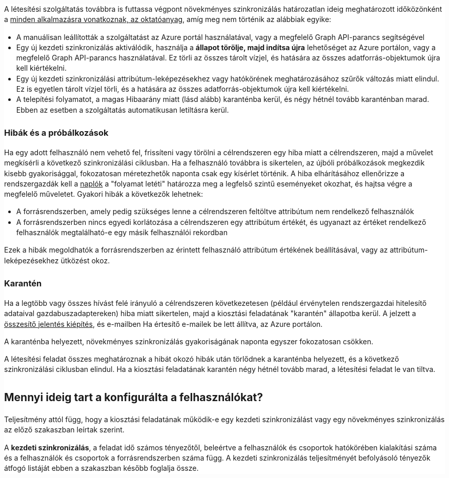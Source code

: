 A létesítési szolgáltatás továbbra is futtassa végpont növekményes szinkronizálás határozatlan ideig meghatározott időközönként a [minden alkalmazásra vonatkoznak, az oktatóanyag](saas-apps/tutorial-list.md), amíg meg nem történik az alábbiak egyike:

* A manuálisan leállították a szolgáltatást az Azure portál használatával, vagy a megfelelő Graph API-parancs segítségével 
* Egy új kezdeti szinkronizálás aktiválódik, használja a **állapot törölje, majd indítsa újra** lehetőséget az Azure portálon, vagy a megfelelő Graph API-parancs használatával. Ez törli az összes tárolt vízjel, és hatására az összes adatforrás-objektumok újra kell kiértékelni.
* Egy új kezdeti szinkronizálási attribútum-leképezésekhez vagy hatókörének meghatározásához szűrők változás miatt elindul. Ez is egyetlen tárolt vízjel törli, és a hatására az összes adatforrás-objektumok újra kell kiértékelni.
* A telepítési folyamatot, a magas Hibaarány miatt (lásd alább) karanténba kerül, és négy hétnél tovább karanténban marad. Ebben az esetben a szolgáltatás automatikusan letiltásra kerül.

### <a name="errors-and-retries"></a>Hibák és a próbálkozások 
Ha egy adott felhasználó nem vehető fel, frissíteni vagy törölni a célrendszeren egy hiba miatt a célrendszeren, majd a művelet megkísérli a következő szinkronizálási ciklusban. Ha a felhasználó továbbra is sikertelen, az újbóli próbálkozások megkezdik kisebb gyakorisággal, fokozatosan méretezhetők naponta csak egy kísérlet történik. A hiba elhárításához ellenőrizze a rendszergazdák kell a [naplók](active-directory-saas-provisioning-reporting.md) a "folyamat letéti" határozza meg a legfelső szintű eseményeket okozhat, és hajtsa végre a megfelelő műveletet. Gyakori hibák a következők lehetnek:

* A forrásrendszerben, amely pedig szükséges lenne a célrendszeren feltöltve attribútum nem rendelkező felhasználók
* A forrásrendszerben nincs egyedi korlátozása a célrendszeren egy attribútum értékét, és ugyanazt az értéket rendelkező felhasználók megtalálható-e egy másik felhasználói rekordban

Ezek a hibák megoldhatók a forrásrendszerben az érintett felhasználó attribútum értékének beállításával, vagy az attribútum-leképezésekhez ütközést okoz.   

### <a name="quarantine"></a>Karantén
Ha a legtöbb vagy összes hívást felé irányuló a célrendszeren következetesen (például érvénytelen rendszergazdai hitelesítő adataival gazdabuszadaptereken) hiba miatt sikertelen, majd a kiosztási feladatának "karantén" állapotba kerül. A jelzett a [összesítő jelentés kiépítés](active-directory-saas-provisioning-reporting.md), és e-mailben Ha értesítő e-mailek be lett állítva, az Azure portálon. 

A karanténba helyezett, növekményes szinkronizálás gyakoriságának naponta egyszer fokozatosan csökken. 

A létesítési feladat összes meghatároznak a hibát okozó hibák után törlődnek a karanténba helyezett, és a következő szinkronizálási ciklusban elindul. Ha a kiosztási feladatának karantén négy hétnél tovább marad, a létesítési feladat le van tiltva.


## <a name="how-long-will-it-take-to-provision-users"></a>Mennyi ideig tart a konfigurálta a felhasználókat?

Teljesítmény attól függ, hogy a kiosztási feladatának működik-e egy kezdeti szinkronizálást vagy egy növekményes szinkronizálás az előző szakaszban leírtak szerint.

A **kezdeti szinkronizálás**, a feladat idő számos tényezőtől, beleértve a felhasználók és csoportok hatókörében kialakítási száma és a felhasználók és csoportok a forrásrendszerben száma függ. A kezdeti szinkronizálás teljesítményét befolyásoló tényezők átfogó listáját ebben a szakaszban később foglalja össze.
